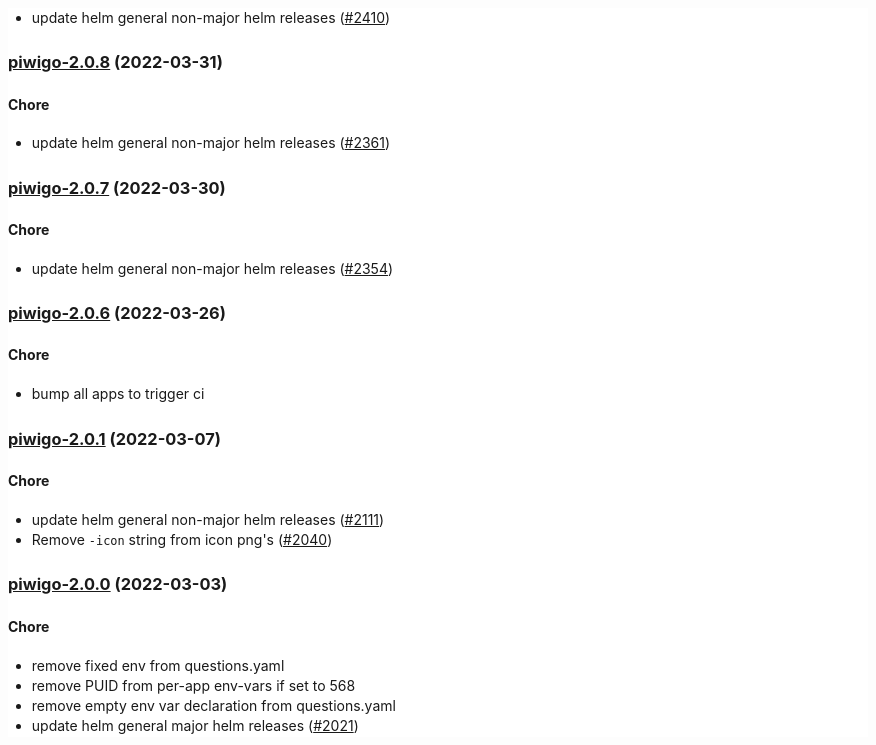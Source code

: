 * update helm general non-major helm releases ([#2410](https://github.com/truecharts/apps/issues/2410))



<a name="piwigo-2.0.8"></a>
### [piwigo-2.0.8](https://github.com/truecharts/apps/compare/piwigo-2.0.7...piwigo-2.0.8) (2022-03-31)

#### Chore

* update helm general non-major helm releases ([#2361](https://github.com/truecharts/apps/issues/2361))



<a name="piwigo-2.0.7"></a>
### [piwigo-2.0.7](https://github.com/truecharts/apps/compare/piwigo-2.0.6...piwigo-2.0.7) (2022-03-30)

#### Chore

* update helm general non-major helm releases ([#2354](https://github.com/truecharts/apps/issues/2354))



<a name="piwigo-2.0.6"></a>
### [piwigo-2.0.6](https://github.com/truecharts/apps/compare/piwigo-2.0.5...piwigo-2.0.6) (2022-03-26)

#### Chore

* bump all apps to trigger ci



<a name="piwigo-2.0.1"></a>
### [piwigo-2.0.1](https://github.com/truecharts/apps/compare/piwigo-2.0.0...piwigo-2.0.1) (2022-03-07)

#### Chore

* update helm general non-major helm releases ([#2111](https://github.com/truecharts/apps/issues/2111))
* Remove `-icon` string from icon png's ([#2040](https://github.com/truecharts/apps/issues/2040))



<a name="piwigo-2.0.0"></a>
### [piwigo-2.0.0](https://github.com/truecharts/apps/compare/piwigo-1.0.43...piwigo-2.0.0) (2022-03-03)

#### Chore

* remove fixed env from questions.yaml
* remove PUID from per-app env-vars if set to 568
* remove empty env var declaration from questions.yaml
* update helm general major helm releases ([#2021](https://github.com/truecharts/apps/issues/2021))
